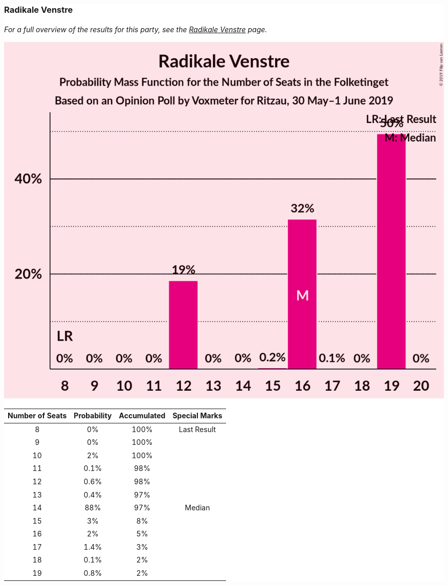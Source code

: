 ### Radikale Venstre

*For a full overview of the results for this party, see the [Radikale Venstre](party-radikalevenstre.html) page.*

![Graph with seats probability mass function not yet produced](2019-06-01-Voxmeter-seats-pmf-radikalevenstre.png "Seats Probability Mass Function")

| Number of Seats | Probability | Accumulated | Special Marks |
|:---------------:|:-----------:|:-----------:|:-------------:|
| 8 | 0% | 100% | Last Result |
| 9 | 0% | 100% |  |
| 10 | 2% | 100% |  |
| 11 | 0.1% | 98% |  |
| 12 | 0.6% | 98% |  |
| 13 | 0.4% | 97% |  |
| 14 | 88% | 97% | Median |
| 15 | 3% | 8% |  |
| 16 | 2% | 5% |  |
| 17 | 1.4% | 3% |  |
| 18 | 0.1% | 2% |  |
| 19 | 0.8% | 2% |  |